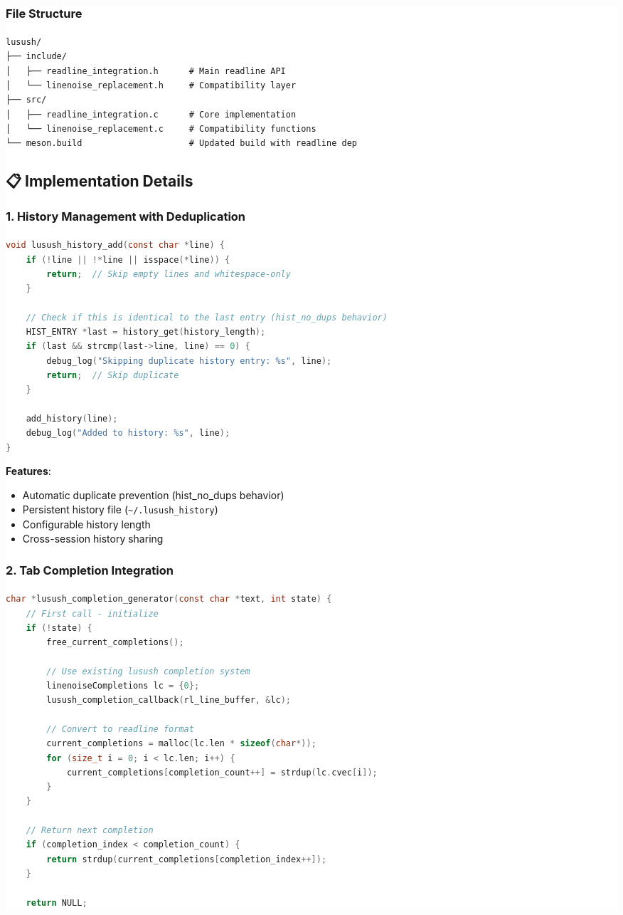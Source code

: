### **File Structure**
```
lusush/
├── include/
│   ├── readline_integration.h      # Main readline API
│   └── linenoise_replacement.h     # Compatibility layer
├── src/
│   ├── readline_integration.c      # Core implementation
│   └── linenoise_replacement.c     # Compatibility functions
└── meson.build                     # Updated build with readline dep
```

## 📋 Implementation Details

### **1. History Management with Deduplication**
```c
void lusush_history_add(const char *line) {
    if (!line || !*line || isspace(*line)) {
        return;  // Skip empty lines and whitespace-only
    }
    
    // Check if this is identical to the last entry (hist_no_dups behavior)
    HIST_ENTRY *last = history_get(history_length);
    if (last && strcmp(last->line, line) == 0) {
        debug_log("Skipping duplicate history entry: %s", line);
        return;  // Skip duplicate
    }
    
    add_history(line);
    debug_log("Added to history: %s", line);
}
```

**Features**:
- Automatic duplicate prevention (hist_no_dups behavior)
- Persistent history file (`~/.lusush_history`)
- Configurable history length
- Cross-session history sharing

### **2. Tab Completion Integration**
```c
char *lusush_completion_generator(const char *text, int state) {
    // First call - initialize
    if (!state) {
        free_current_completions();
        
        // Use existing lusush completion system
        linenoiseCompletions lc = {0};
        lusush_completion_callback(rl_line_buffer, &lc);
        
        // Convert to readline format
        current_completions = malloc(lc.len * sizeof(char*));
        for (size_t i = 0; i < lc.len; i++) {
            current_completions[completion_count++] = strdup(lc.cvec[i]);
        }
    }
    
    // Return next completion
    if (completion_index < completion_count) {
        return strdup(current_completions[completion_index++]);
    }
    
    return NULL;
```